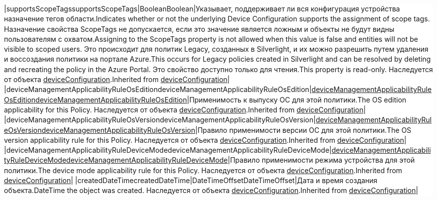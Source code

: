 |<span data-ttu-id="3feca-144">supportsScopeTags</span><span class="sxs-lookup"><span data-stu-id="3feca-144">supportsScopeTags</span></span>|<span data-ttu-id="3feca-145">Boolean</span><span class="sxs-lookup"><span data-stu-id="3feca-145">Boolean</span></span>|<span data-ttu-id="3feca-146">Указывает, поддерживает ли вся конфигурация устройства назначение тегов области.</span><span class="sxs-lookup"><span data-stu-id="3feca-146">Indicates whether or not the underlying Device Configuration supports the assignment of scope tags.</span></span> <span data-ttu-id="3feca-147">Назначение свойства ScopeTags не допускается, если это значение является ложным и объекты не будут видны пользователям с охватом.</span><span class="sxs-lookup"><span data-stu-id="3feca-147">Assigning to the ScopeTags property is not allowed when this value is false and entities will not be visible to scoped users.</span></span> <span data-ttu-id="3feca-148">Это происходит для политик Legacy, созданных в Silverlight, и их можно разрешить путем удаления и воссоздания политики на портале Azure.</span><span class="sxs-lookup"><span data-stu-id="3feca-148">This occurs for Legacy policies created in Silverlight and can be resolved by deleting and recreating the policy in the Azure Portal.</span></span> <span data-ttu-id="3feca-149">Это свойство доступно только для чтения.</span><span class="sxs-lookup"><span data-stu-id="3feca-149">This property is read-only.</span></span> <span data-ttu-id="3feca-150">Наследуется от объекта [deviceConfiguration](../resources/intune-shared-deviceconfiguration.md).</span><span class="sxs-lookup"><span data-stu-id="3feca-150">Inherited from [deviceConfiguration](../resources/intune-shared-deviceconfiguration.md)</span></span>|
|<span data-ttu-id="3feca-151">deviceManagementApplicabilityRuleOsEdition</span><span class="sxs-lookup"><span data-stu-id="3feca-151">deviceManagementApplicabilityRuleOsEdition</span></span>|[<span data-ttu-id="3feca-152">deviceManagementApplicabilityRuleOsEdition</span><span class="sxs-lookup"><span data-stu-id="3feca-152">deviceManagementApplicabilityRuleOsEdition</span></span>](../resources/intune-deviceconfig-devicemanagementapplicabilityruleosedition.md)|<span data-ttu-id="3feca-153">Применимость к выпуску ОС для этой политики.</span><span class="sxs-lookup"><span data-stu-id="3feca-153">The OS edition applicability for this Policy.</span></span> <span data-ttu-id="3feca-154">Наследуется от объекта [deviceConfiguration](../resources/intune-shared-deviceconfiguration.md).</span><span class="sxs-lookup"><span data-stu-id="3feca-154">Inherited from [deviceConfiguration](../resources/intune-shared-deviceconfiguration.md)</span></span>|
|<span data-ttu-id="3feca-155">deviceManagementApplicabilityRuleOsVersion</span><span class="sxs-lookup"><span data-stu-id="3feca-155">deviceManagementApplicabilityRuleOsVersion</span></span>|[<span data-ttu-id="3feca-156">deviceManagementApplicabilityRuleOsVersion</span><span class="sxs-lookup"><span data-stu-id="3feca-156">deviceManagementApplicabilityRuleOsVersion</span></span>](../resources/intune-deviceconfig-devicemanagementapplicabilityruleosversion.md)|<span data-ttu-id="3feca-157">Правило применимости версии ОС для этой политики.</span><span class="sxs-lookup"><span data-stu-id="3feca-157">The OS version applicability rule for this Policy.</span></span> <span data-ttu-id="3feca-158">Наследуется от объекта [deviceConfiguration](../resources/intune-shared-deviceconfiguration.md).</span><span class="sxs-lookup"><span data-stu-id="3feca-158">Inherited from [deviceConfiguration](../resources/intune-shared-deviceconfiguration.md)</span></span>|
|<span data-ttu-id="3feca-159">deviceManagementApplicabilityRuleDeviceMode</span><span class="sxs-lookup"><span data-stu-id="3feca-159">deviceManagementApplicabilityRuleDeviceMode</span></span>|[<span data-ttu-id="3feca-160">deviceManagementApplicabilityRuleDeviceMode</span><span class="sxs-lookup"><span data-stu-id="3feca-160">deviceManagementApplicabilityRuleDeviceMode</span></span>](../resources/intune-deviceconfig-devicemanagementapplicabilityruledevicemode.md)|<span data-ttu-id="3feca-161">Правило применимости режима устройства для этой политики.</span><span class="sxs-lookup"><span data-stu-id="3feca-161">The device mode applicability rule for this Policy.</span></span> <span data-ttu-id="3feca-162">Наследуется от объекта [deviceConfiguration](../resources/intune-shared-deviceconfiguration.md).</span><span class="sxs-lookup"><span data-stu-id="3feca-162">Inherited from [deviceConfiguration](../resources/intune-shared-deviceconfiguration.md)</span></span>|
|<span data-ttu-id="3feca-163">createdDateTime</span><span class="sxs-lookup"><span data-stu-id="3feca-163">createdDateTime</span></span>|<span data-ttu-id="3feca-164">DateTimeOffset</span><span class="sxs-lookup"><span data-stu-id="3feca-164">DateTimeOffset</span></span>|<span data-ttu-id="3feca-165">Дата и время создания объекта.</span><span class="sxs-lookup"><span data-stu-id="3feca-165">DateTime the object was created.</span></span> <span data-ttu-id="3feca-166">Наследуется от объекта [deviceConfiguration](../resources/intune-shared-deviceconfiguration.md).</span><span class="sxs-lookup"><span data-stu-id="3feca-166">Inherited from [deviceConfiguration](../resources/intune-shared-deviceconfiguration.md)</span></span>|